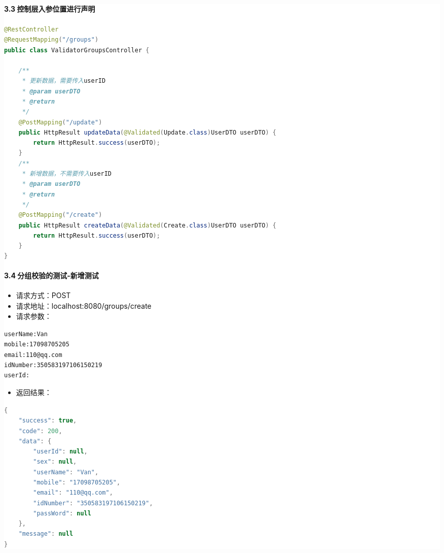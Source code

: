#### 3.3 控制层入参位置进行声明

```java
@RestController
@RequestMapping("/groups")
public class ValidatorGroupsController {

    /**
     * 更新数据，需要传入userID
     * @param userDTO
     * @return
     */
    @PostMapping("/update")
    public HttpResult updateData(@Validated(Update.class)UserDTO userDTO) {
        return HttpResult.success(userDTO);
    }
    /**
     * 新增数据，不需要传入userID
     * @param userDTO
     * @return
     */
    @PostMapping("/create")
    public HttpResult createData(@Validated(Create.class)UserDTO userDTO) {
        return HttpResult.success(userDTO);
    }
}
```

#### 3.4 分组校验的测试-新增测试


- 请求方式：POST
- 请求地址：localhost:8080/groups/create
- 请求参数：

```xml
userName:Van
mobile:17098705205
email:110@qq.com
idNumber:350583197106150219
userId:
```
- 返回结果：

```java
{
    "success": true,
    "code": 200,
    "data": {
        "userId": null,
        "sex": null,
        "userName": "Van",
        "mobile": "17098705205",
        "email": "110@qq.com",
        "idNumber": "350583197106150219",
        "passWord": null
    },
    "message": null
}
```
